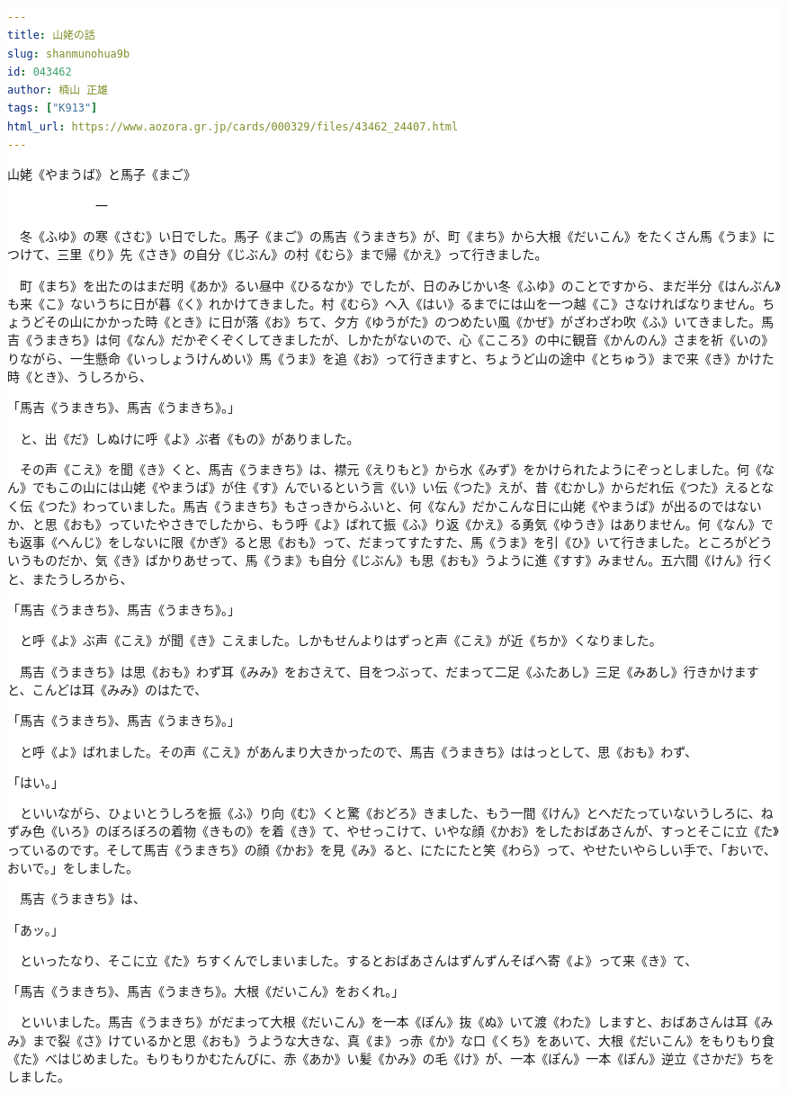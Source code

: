 ```yaml
---
title: 山姥の話
slug: shanmunohua9b
id: 043462
author: 楠山 正雄
tags: ["K913"]
html_url: https://www.aozora.gr.jp/cards/000329/files/43462_24407.html
---
```


山姥《やまうば》と馬子《まご》



　　　　　　　一



　冬《ふゆ》の寒《さむ》い日でした。馬子《まご》の馬吉《うまきち》が、町《まち》から大根《だいこん》をたくさん馬《うま》につけて、三里《り》先《さき》の自分《じぶん》の村《むら》まで帰《かえ》って行きました。

　町《まち》を出たのはまだ明《あか》るい昼中《ひるなか》でしたが、日のみじかい冬《ふゆ》のことですから、まだ半分《はんぶん》も来《こ》ないうちに日が暮《く》れかけてきました。村《むら》へ入《はい》るまでには山を一つ越《こ》さなければなりません。ちょうどその山にかかった時《とき》に日が落《お》ちて、夕方《ゆうがた》のつめたい風《かぜ》がざわざわ吹《ふ》いてきました。馬吉《うまきち》は何《なん》だかぞくぞくしてきましたが、しかたがないので、心《こころ》の中に観音《かんのん》さまを祈《いの》りながら、一生懸命《いっしょうけんめい》馬《うま》を追《お》って行きますと、ちょうど山の途中《とちゅう》まで来《き》かけた時《とき》、うしろから、

「馬吉《うまきち》、馬吉《うまきち》。」

　と、出《だ》しぬけに呼《よ》ぶ者《もの》がありました。

　その声《こえ》を聞《き》くと、馬吉《うまきち》は、襟元《えりもと》から水《みず》をかけられたようにぞっとしました。何《なん》でもこの山には山姥《やまうば》が住《す》んでいるという言《い》い伝《つた》えが、昔《むかし》からだれ伝《つた》えるとなく伝《つた》わっていました。馬吉《うまきち》もさっきからふいと、何《なん》だかこんな日に山姥《やまうば》が出るのではないか、と思《おも》っていたやさきでしたから、もう呼《よ》ばれて振《ふ》り返《かえ》る勇気《ゆうき》はありません。何《なん》でも返事《へんじ》をしないに限《かぎ》ると思《おも》って、だまってすたすた、馬《うま》を引《ひ》いて行きました。ところがどういうものだか、気《き》ばかりあせって、馬《うま》も自分《じぶん》も思《おも》うように進《すす》みません。五六間《けん》行くと、またうしろから、

「馬吉《うまきち》、馬吉《うまきち》。」

　と呼《よ》ぶ声《こえ》が聞《き》こえました。しかもせんよりはずっと声《こえ》が近《ちか》くなりました。

　馬吉《うまきち》は思《おも》わず耳《みみ》をおさえて、目をつぶって、だまって二足《ふたあし》三足《みあし》行きかけますと、こんどは耳《みみ》のはたで、

「馬吉《うまきち》、馬吉《うまきち》。」

　と呼《よ》ばれました。その声《こえ》があんまり大きかったので、馬吉《うまきち》ははっとして、思《おも》わず、

「はい。」

　といいながら、ひょいとうしろを振《ふ》り向《む》くと驚《おどろ》きました、もう一間《けん》とへだたっていないうしろに、ねずみ色《いろ》のぼろぼろの着物《きもの》を着《き》て、やせっこけて、いやな顔《かお》をしたおばあさんが、すっとそこに立《た》っているのです。そして馬吉《うまきち》の顔《かお》を見《み》ると、にたにたと笑《わら》って、やせたいやらしい手で、「おいで、おいで。」をしました。

　馬吉《うまきち》は、

「あッ。」

　といったなり、そこに立《た》ちすくんでしまいました。するとおばあさんはずんずんそばへ寄《よ》って来《き》て、

「馬吉《うまきち》、馬吉《うまきち》。大根《だいこん》をおくれ。」

　といいました。馬吉《うまきち》がだまって大根《だいこん》を一本《ぽん》抜《ぬ》いて渡《わた》しますと、おばあさんは耳《みみ》まで裂《さ》けているかと思《おも》うような大きな、真《ま》っ赤《か》な口《くち》をあいて、大根《だいこん》をもりもり食《た》べはじめました。もりもりかむたんびに、赤《あか》い髪《かみ》の毛《け》が、一本《ぽん》一本《ぽん》逆立《さかだ》ちをしました。
